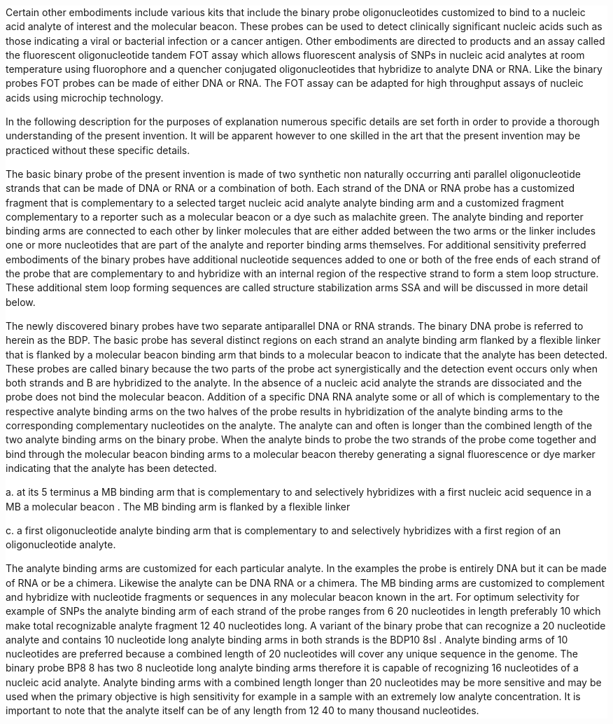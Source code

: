 Certain other embodiments include various kits that include the binary probe oligonucleotides customized to bind to a nucleic acid analyte of interest and the molecular beacon. These probes can be used to detect clinically significant nucleic acids such as those indicating a viral or bacterial infection or a cancer antigen. Other embodiments are directed to products and an assay called the fluorescent oligonucleotide tandem FOT assay which allows fluorescent analysis of SNPs in nucleic acid analytes at room temperature using fluorophore and a quencher conjugated oligonucleotides that hybridize to analyte DNA or RNA. Like the binary probes FOT probes can be made of either DNA or RNA. The FOT assay can be adapted for high throughput assays of nucleic acids using microchip technology.

In the following description for the purposes of explanation numerous specific details are set forth in order to provide a thorough understanding of the present invention. It will be apparent however to one skilled in the art that the present invention may be practiced without these specific details.

The basic binary probe of the present invention is made of two synthetic non naturally occurring anti parallel oligonucleotide strands that can be made of DNA or RNA or a combination of both. Each strand of the DNA or RNA probe has a customized fragment that is complementary to a selected target nucleic acid analyte analyte binding arm and a customized fragment complementary to a reporter such as a molecular beacon or a dye such as malachite green. The analyte binding and reporter binding arms are connected to each other by linker molecules that are either added between the two arms or the linker includes one or more nucleotides that are part of the analyte and reporter binding arms themselves. For additional sensitivity preferred embodiments of the binary probes have additional nucleotide sequences added to one or both of the free ends of each strand of the probe that are complementary to and hybridize with an internal region of the respective strand to form a stem loop structure. These additional stem loop forming sequences are called structure stabilization arms SSA and will be discussed in more detail below.

The newly discovered binary probes have two separate antiparallel DNA or RNA strands. The binary DNA probe is referred to herein as the BDP. The basic probe has several distinct regions on each strand an analyte binding arm flanked by a flexible linker that is flanked by a molecular beacon binding arm that binds to a molecular beacon to indicate that the analyte has been detected. These probes are called binary because the two parts of the probe act synergistically and the detection event occurs only when both strands and B are hybridized to the analyte. In the absence of a nucleic acid analyte the strands are dissociated and the probe does not bind the molecular beacon. Addition of a specific DNA RNA analyte some or all of which is complementary to the respective analyte binding arms on the two halves of the probe results in hybridization of the analyte binding arms to the corresponding complementary nucleotides on the analyte. The analyte can and often is longer than the combined length of the two analyte binding arms on the binary probe. When the analyte binds to probe the two strands of the probe come together and bind through the molecular beacon binding arms to a molecular beacon thereby generating a signal fluorescence or dye marker indicating that the analyte has been detected.

a. at its 5 terminus a MB binding arm that is complementary to and selectively hybridizes with a first nucleic acid sequence in a MB a molecular beacon . The MB binding arm is flanked by a flexible linker 

c. a first oligonucleotide analyte binding arm that is complementary to and selectively hybridizes with a first region of an oligonucleotide analyte.

The analyte binding arms are customized for each particular analyte. In the examples the probe is entirely DNA but it can be made of RNA or be a chimera. Likewise the analyte can be DNA RNA or a chimera. The MB binding arms are customized to complement and hybridize with nucleotide fragments or sequences in any molecular beacon known in the art. For optimum selectivity for example of SNPs the analyte binding arm of each strand of the probe ranges from 6 20 nucleotides in length preferably 10 which make total recognizable analyte fragment 12 40 nucleotides long. A variant of the binary probe that can recognize a 20 nucleotide analyte and contains 10 nucleotide long analyte binding arms in both strands is the BDP10 8sl . Analyte binding arms of 10 nucleotides are preferred because a combined length of 20 nucleotides will cover any unique sequence in the genome. The binary probe BP8 8 has two 8 nucleotide long analyte binding arms therefore it is capable of recognizing 16 nucleotides of a nucleic acid analyte. Analyte binding arms with a combined length longer than 20 nucleotides may be more sensitive and may be used when the primary objective is high sensitivity for example in a sample with an extremely low analyte concentration. It is important to note that the analyte itself can be of any length from 12 40 to many thousand nucleotides.
